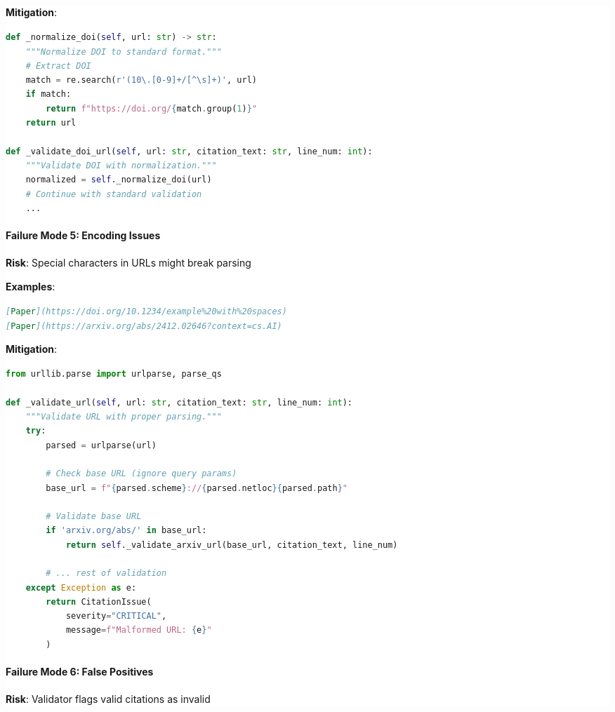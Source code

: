 **Mitigation**:
```python
def _normalize_doi(self, url: str) -> str:
    """Normalize DOI to standard format."""
    # Extract DOI
    match = re.search(r'(10\.[0-9]+/[^\s]+)', url)
    if match:
        return f"https://doi.org/{match.group(1)}"
    return url

def _validate_doi_url(self, url: str, citation_text: str, line_num: int):
    """Validate DOI with normalization."""
    normalized = self._normalize_doi(url)
    # Continue with standard validation
    ...
```

#### Failure Mode 5: Encoding Issues

**Risk**: Special characters in URLs might break parsing

**Examples**:
```markdown
[Paper](https://doi.org/10.1234/example%20with%20spaces)
[Paper](https://arxiv.org/abs/2412.02646?context=cs.AI)
```

**Mitigation**:
```python
from urllib.parse import urlparse, parse_qs

def _validate_url(self, url: str, citation_text: str, line_num: int):
    """Validate URL with proper parsing."""
    try:
        parsed = urlparse(url)

        # Check base URL (ignore query params)
        base_url = f"{parsed.scheme}://{parsed.netloc}{parsed.path}"

        # Validate base URL
        if 'arxiv.org/abs/' in base_url:
            return self._validate_arxiv_url(base_url, citation_text, line_num)

        # ... rest of validation
    except Exception as e:
        return CitationIssue(
            severity="CRITICAL",
            message=f"Malformed URL: {e}"
        )
```

#### Failure Mode 6: False Positives

**Risk**: Validator flags valid citations as invalid

